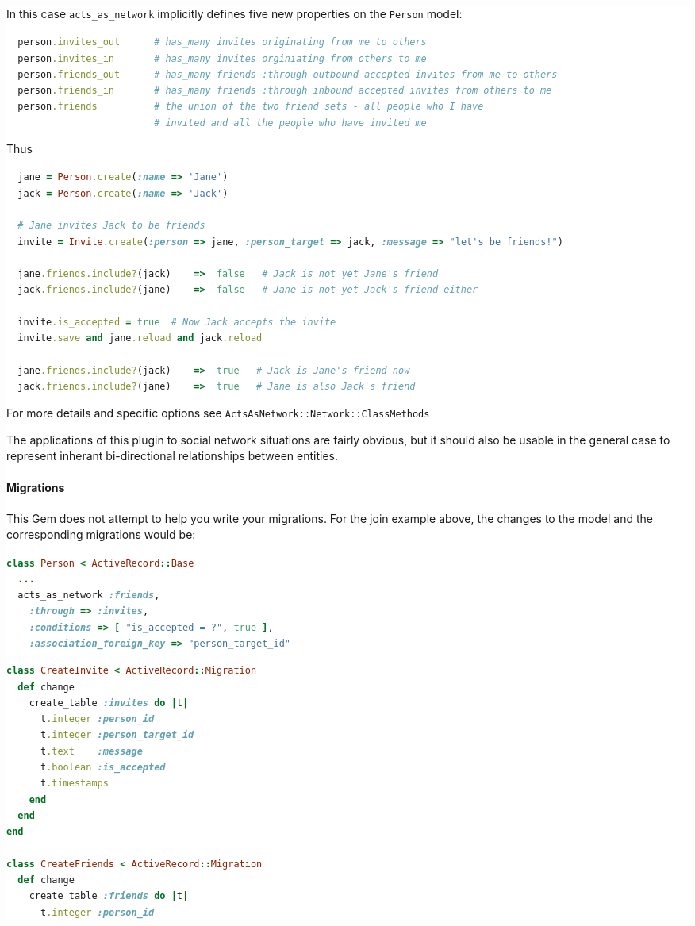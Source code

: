 In this case `acts_as_network` implicitly defines five new properties on
the `Person` model:

```ruby
  person.invites_out      # has_many invites originating from me to others
  person.invites_in       # has_many invites orginiating from others to me
  person.friends_out      # has_many friends :through outbound accepted invites from me to others
  person.friends_in       # has_many friends :through inbound accepted invites from others to me
  person.friends          # the union of the two friend sets - all people who I have
                          # invited and all the people who have invited me
```

Thus

```ruby
  jane = Person.create(:name => 'Jane')
  jack = Person.create(:name => 'Jack')

  # Jane invites Jack to be friends
  invite = Invite.create(:person => jane, :person_target => jack, :message => "let's be friends!")

  jane.friends.include?(jack)    =>  false   # Jack is not yet Jane's friend
  jack.friends.include?(jane)    =>  false   # Jane is not yet Jack's friend either

  invite.is_accepted = true  # Now Jack accepts the invite
  invite.save and jane.reload and jack.reload

  jane.friends.include?(jack)    =>  true   # Jack is Jane's friend now
  jack.friends.include?(jane)    =>  true   # Jane is also Jack's friend
```

For more details and specific options see `ActsAsNetwork::Network::ClassMethods`

The applications of this plugin to social network situations are fairly obvious,
but it should also be usable in the general case to represent inherant 
bi-directional relationships between entities.

#### Migrations

This Gem does not attempt to help you write your migrations. For the
join example above, the changes to the model and the corresponding
migrations would be:

```ruby
class Person < ActiveRecord::Base
  ...
  acts_as_network :friends,
    :through => :invites,
    :conditions => [ "is_accepted = ?", true ],
    :association_foreign_key => "person_target_id"
```

```ruby
class CreateInvite < ActiveRecord::Migration
  def change
    create_table :invites do |t|
      t.integer :person_id
      t.integer :person_target_id
      t.text    :message
      t.boolean :is_accepted
      t.timestamps
    end
  end
end

class CreateFriends < ActiveRecord::Migration
  def change
    create_table :friends do |t|
      t.integer :person_id
```
